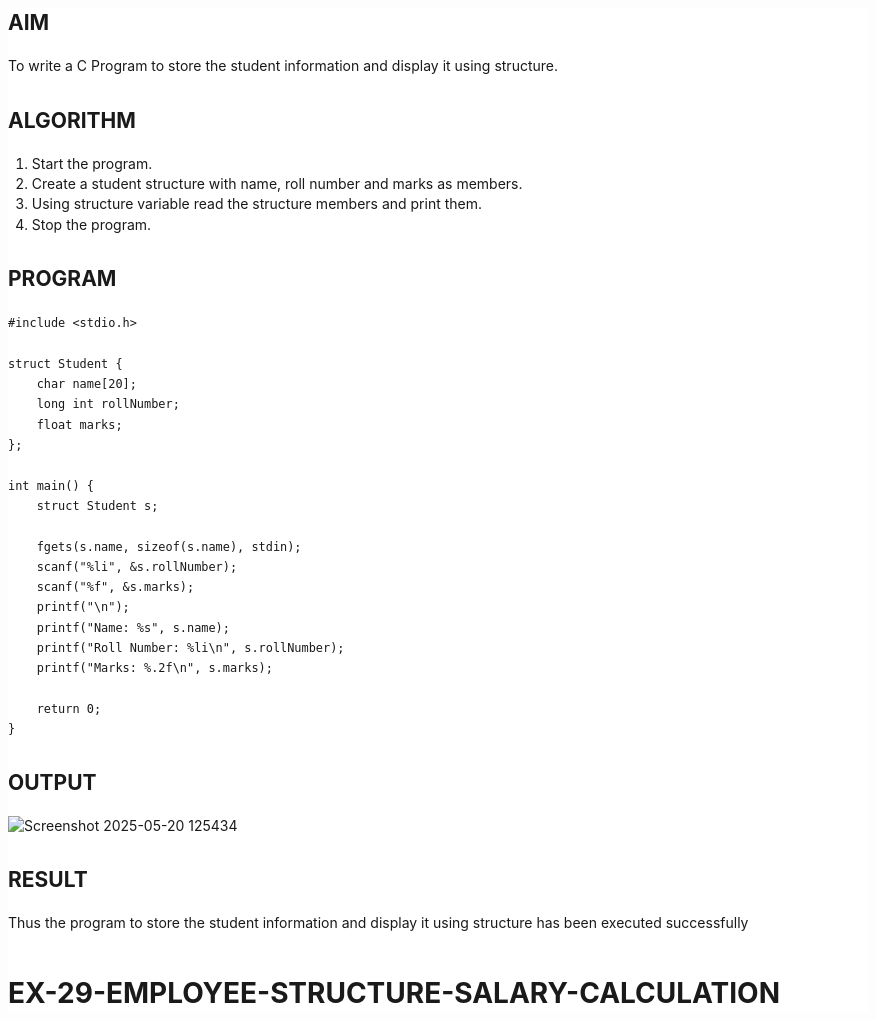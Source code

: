 ## AIM

To write a C Program to store the student information and display it using structure.

## ALGORITHM

1.	Start the program.
2.	Create a student structure with name, roll number and marks as members.
3.	Using structure variable read the structure members and print them.
4.	Stop the program.

## PROGRAM
```
#include <stdio.h>

struct Student {
    char name[20];
    long int rollNumber;
    float marks;
};

int main() {
    struct Student s;

    fgets(s.name, sizeof(s.name), stdin);
    scanf("%li", &s.rollNumber);
    scanf("%f", &s.marks);
    printf("\n");
    printf("Name: %s", s.name);
    printf("Roll Number: %li\n", s.rollNumber);
    printf("Marks: %.2f\n", s.marks);

    return 0;
}
```


## OUTPUT

![Screenshot 2025-05-20 125434](https://github.com/user-attachments/assets/14b4a9fa-4440-4f9a-b96c-806f3f79e213)



## RESULT

Thus the program to store the student information and display it using structure has been executed successfully
 
 


# EX-29-EMPLOYEE-STRUCTURE-SALARY-CALCULATION

